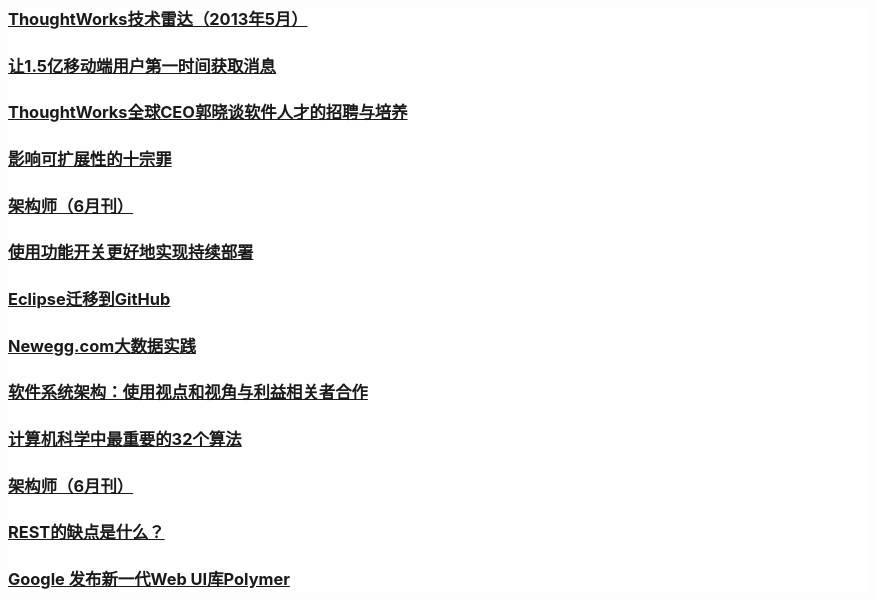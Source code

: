 ### [ThoughtWorks技术雷达（2013年5月）](http://www.infoq.com/cn/articles/thoughtWorks-technology-radar?utm_source=infoq&utm_medium=popular_links_homepage)

### [让1.5亿移动端用户第一时间获取消息](http://www.infoq.com/cn/articles/iqiyi-cloud-push-practices?utm_source=infoq&utm_medium=popular_links_homepage)

### [ThoughtWorks全球CEO郭晓谈软件人才的招聘与培养](http://www.infoq.com/cn/news/2013/06/tw-guoxiao-on-talents?utm_source=infoq&utm_medium=popular_links_homepage)

### [影响可扩展性的十宗罪](http://www.infoq.com/cn/news/2013/06/10-sins-for-scalability?utm_source=infoq&utm_medium=popular_links_homepage)

### [架构师（6月刊）](http://www.infoq.com/cn/minibooks/architect-jun-10-2013?utm_source=infoq&utm_medium=popular_links_homepage)

### [使用功能开关更好地实现持续部署](http://www.infoq.com/cn/articles/function-switch-realize-better-continuous-implementations?utm_source=infoq&utm_medium=popular_links_homepage)

### [Eclipse迁移到GitHub](http://www.infoq.com/cn/news/2013/06/eclipse-github?utm_source=infoq&utm_medium=popular_links_homepage)

### [Newegg.com大数据实践](http://www.infoq.com/cn/presentations/newegg-big-data-practice?utm_source=infoq&utm_medium=popular_links_homepage)

### [软件系统架构：使用视点和视角与利益相关者合作](http://www.infoq.com/cn/minibooks/software-sys-architect?utm_source=infoq&utm_medium=popular_links_homepage)
### [计算机科学中最重要的32个算法](http://www.infoq.com/cn/news/2012/08/32-most-important-algorithms?utm_source=infoq&utm_medium=popular_links_homepage)

### [架构师（6月刊）](http://www.infoq.com/cn/minibooks/architect-jun-10-2013?utm_source=infoq&utm_medium=popular_links_homepage)

### [REST的缺点是什么？](http://www.infoq.com/cn/news/2013/06/rest-drawbacks?utm_source=infoq&utm_medium=popular_links_homepage)

### [Google 发布新一代Web UI库Polymer](http://www.infoq.com/cn/news/2013/06/webcomponents?utm_source=infoq&utm_medium=popular_links_homepage)
